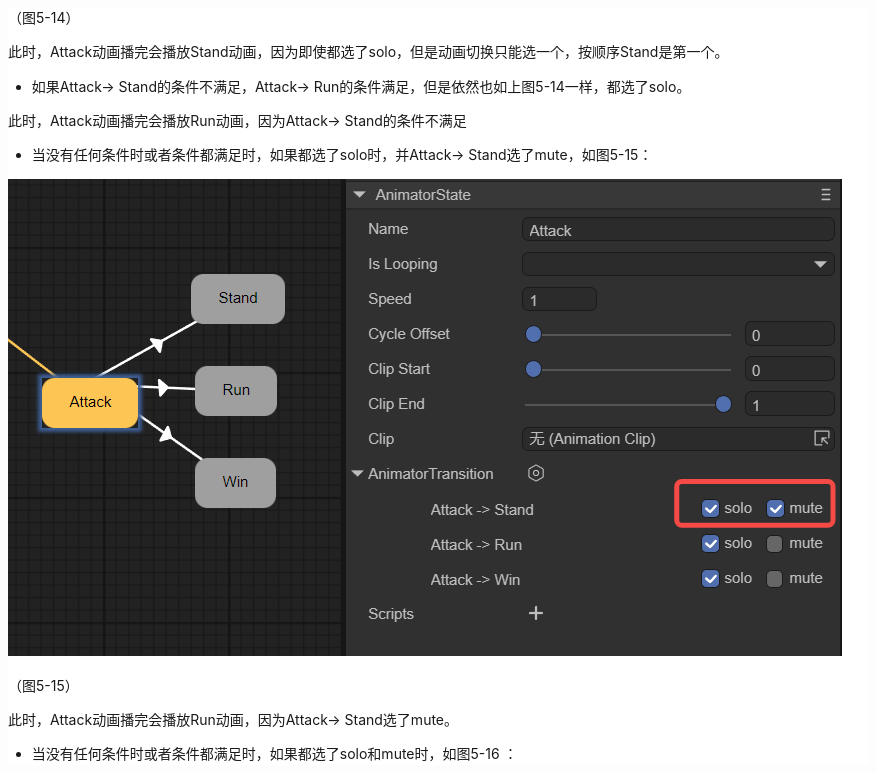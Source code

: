 （图5-14）

此时，Attack动画播完会播放Stand动画，因为即使都选了solo，但是动画切换只能选一个，按顺序Stand是第一个。



- 如果Attack-> Stand的条件不满足，Attack-> Run的条件满足，但是依然也如上图5-14一样，都选了solo。

此时，Attack动画播完会播放Run动画，因为Attack-> Stand的条件不满足



- 当没有任何条件时或者条件都满足时，如果都选了solo时，并Attack-> Stand选了mute，如图5-15：

![5-15](img/5-15.png)

（图5-15）

此时，Attack动画播完会播放Run动画，因为Attack-> Stand选了mute。



- 当没有任何条件时或者条件都满足时，如果都选了solo和mute时，如图5-16 ：
